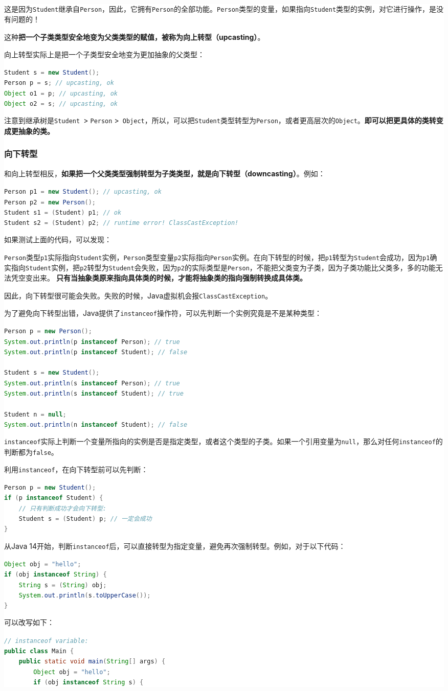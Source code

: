 
这是因为`Student`继承自`Person`，因此，它拥有`Person`的全部功能。`Person`类型的变量，如果指向`Student`类型的实例，对它进行操作，是没有问题的！

这种**把一个子类类型安全地变为父类类型的赋值，被称为向上转型（upcasting）**。

向上转型实际上是把一个子类型安全地变为更加抽象的父类型：
```java
Student s = new Student();
Person p = s; // upcasting, ok
Object o1 = p; // upcasting, ok
Object o2 = s; // upcasting, ok
```
注意到继承树是`Student `> `Person` >` Object`，所以，可以把`Student`类型转型为`Person`，或者更高层次的`Object`。**即可以把更具体的类转变成更抽象的类。**

### 向下转型
和向上转型相反，**如果把一个父类类型强制转型为子类类型，就是向下转型（downcasting）**。例如：
```java
Person p1 = new Student(); // upcasting, ok
Person p2 = new Person();
Student s1 = (Student) p1; // ok
Student s2 = (Student) p2; // runtime error! ClassCastException!
```
如果测试上面的代码，可以发现：

`Person`类型`p1`实际指向`Student`实例，`Person`类型变量`p2`实际指向`Person`实例。在向下转型的时候，把`p1`转型为`Student`会成功，因为`p1`确实指向`Student`实例，把`p2`转型为`Student`会失败，因为`p2`的实际类型是`Person`，不能把父类变为子类，因为子类功能比父类多，多的功能无法凭空变出来。
**只有当抽象类原来指向具体类的时候，才能将抽象类的指向强制转换成具体类。**

因此，向下转型很可能会失败。失败的时候，Java虚拟机会报`ClassCastException`。

为了避免向下转型出错，Java提供了`instanceof`操作符，可以先判断一个实例究竟是不是某种类型：
```java
Person p = new Person();
System.out.println(p instanceof Person); // true
System.out.println(p instanceof Student); // false

Student s = new Student();
System.out.println(s instanceof Person); // true
System.out.println(s instanceof Student); // true

Student n = null;
System.out.println(n instanceof Student); // false
```
`instanceof`实际上判断一个变量所指向的实例是否是指定类型，或者这个类型的子类。如果一个引用变量为`null`，那么对任何`instanceof`的判断都为`false`。

利用`instanceof`，在向下转型前可以先判断：
```java
Person p = new Student();
if (p instanceof Student) {
    // 只有判断成功才会向下转型:
    Student s = (Student) p; // 一定会成功
}
```
从Java 14开始，判断`instanceof`后，可以直接转型为指定变量，避免再次强制转型。例如，对于以下代码：
```java
Object obj = "hello";
if (obj instanceof String) {
    String s = (String) obj;
    System.out.println(s.toUpperCase());
}
```
可以改写如下：
```java
// instanceof variable:
public class Main {
    public static void main(String[] args) {
        Object obj = "hello";
        if (obj instanceof String s) {
```